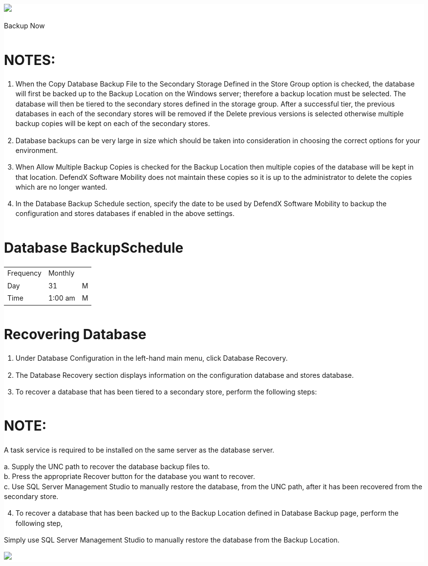 ![](images/60344cc0c28009e59d378fa3ad3ad9cada7f8325e99496e5fcbfa82faebd6dbe.jpg)  

Backup Now  

# NOTES:  

1. When the Copy Database Backup File to the Secondary Storage Defined in the Store Group option is checked, the database will first be backed up to the Backup Location on the Windows server; therefore a backup location must be selected. The database will then be tiered to the secondary stores defined in the storage group. After a successful tier, the previous databases in each of the secondary stores will be removed if the Delete previous versions is selected otherwise multiple backup copies will be kept on each of the secondary stores.  

2. Database backups can be very large in size which should be taken into consideration in choosing the correct options for your environment.  

3. When Allow Multiple Backup Copies is checked for the Backup Location then multiple copies of the database will be kept in that location. DefendX Software Mobility does not maintain these copies so it is up to the administrator to delete the copies which are no longer wanted.  

4. In the Database Backup Schedule section, specify the date to be used by DefendX Software Mobility to backup the configuration and stores databases if enabled in the above settings.  

# Database BackupSchedule  

<html><body><table><tr><td>Frequency</td><td>Monthly</td><td></td></tr><tr><td>Day</td><td>31</td><td>M</td></tr><tr><td>Time</td><td>1:00 am</td><td>M</td></tr></table></body></html>  

# Recovering Database  

1. Under Database Configuration in the left-hand main menu, click Database Recovery.  

2. The Database Recovery section displays information on the configuration database and stores database.  

3. To recover a database that has been tiered to a secondary store, perform the following steps:  

# NOTE:  

A task service is required to be installed on the same server as the database server.  

a. Supply the UNC path to recover the database backup files to.   
b. Press the appropriate Recover button for the database you want to recover.   
c. Use SQL Server Management Studio to manually restore the database, from the UNC path, after it has been recovered from the secondary store.  

4. To recover a database that has been backed up to the Backup Location defined in Database Backup page, perform the following step,  

Simply use SQL  Server Management Studio to manually restore the database from the Backup Location.  

![](images/789b03fb5c678e28d67014bceae23c537d30c385573a344d2e161830b873d34a.jpg)  
